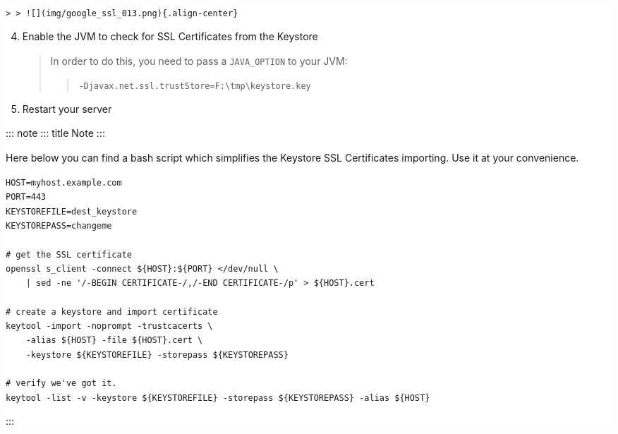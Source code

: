     > > ![](img/google_ssl_013.png){.align-center}

4.  Enable the JVM to check for SSL Certificates from the Keystore

    > In order to do this, you need to pass a `JAVA_OPTION` to your JVM:
    >
    > > ``` shell
    > > -Djavax.net.ssl.trustStore=F:\tmp\keystore.key
    > > ```

5.  Restart your server

::: note
::: title
Note
:::

Here below you can find a bash script which simplifies the Keystore SSL Certificates importing. Use it at your convenience.

``` shell
HOST=myhost.example.com
PORT=443
KEYSTOREFILE=dest_keystore
KEYSTOREPASS=changeme

# get the SSL certificate
openssl s_client -connect ${HOST}:${PORT} </dev/null \
    | sed -ne '/-BEGIN CERTIFICATE-/,/-END CERTIFICATE-/p' > ${HOST}.cert

# create a keystore and import certificate
keytool -import -noprompt -trustcacerts \
    -alias ${HOST} -file ${HOST}.cert \
    -keystore ${KEYSTOREFILE} -storepass ${KEYSTOREPASS}

# verify we've got it.
keytool -list -v -keystore ${KEYSTOREFILE} -storepass ${KEYSTOREPASS} -alias ${HOST}
```
:::
